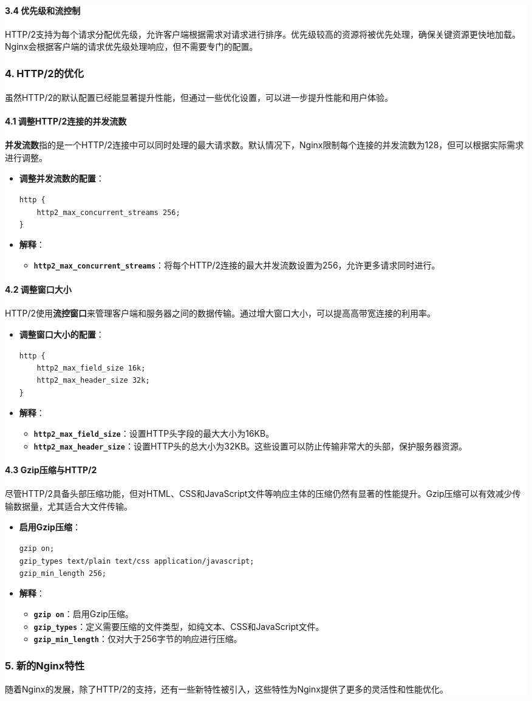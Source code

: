 #### 3.4 优先级和流控制

HTTP/2支持为每个请求分配优先级，允许客户端根据需求对请求进行排序。优先级较高的资源将被优先处理，确保关键资源更快地加载。Nginx会根据客户端的请求优先级处理响应，但不需要专门的配置。

### 4. **HTTP/2的优化**

虽然HTTP/2的默认配置已经能显著提升性能，但通过一些优化设置，可以进一步提升性能和用户体验。

#### 4.1 调整HTTP/2连接的并发流数

**并发流数**指的是一个HTTP/2连接中可以同时处理的最大请求数。默认情况下，Nginx限制每个连接的并发流数为128，但可以根据实际需求进行调整。

- **调整并发流数的配置**：
  ```nginx
  http {
      http2_max_concurrent_streams 256;
  }
  ```

- **解释**：
  - **`http2_max_concurrent_streams`**：将每个HTTP/2连接的最大并发流数设置为256，允许更多请求同时进行。

#### 4.2 调整窗口大小

HTTP/2使用**流控窗口**来管理客户端和服务器之间的数据传输。通过增大窗口大小，可以提高高带宽连接的利用率。

- **调整窗口大小的配置**：
  ```nginx
  http {
      http2_max_field_size 16k;
      http2_max_header_size 32k;
  }
  ```

- **解释**：
  - **`http2_max_field_size`**：设置HTTP头字段的最大大小为16KB。
  - **`http2_max_header_size`**：设置HTTP头的总大小为32KB。这些设置可以防止传输非常大的头部，保护服务器资源。

#### 4.3 Gzip压缩与HTTP/2

尽管HTTP/2具备头部压缩功能，但对HTML、CSS和JavaScript文件等响应主体的压缩仍然有显著的性能提升。Gzip压缩可以有效减少传输数据量，尤其适合大文件传输。

- **启用Gzip压缩**：
  ```nginx
  gzip on;
  gzip_types text/plain text/css application/javascript;
  gzip_min_length 256;
  ```

- **解释**：
  - **`gzip on`**：启用Gzip压缩。
  - **`gzip_types`**：定义需要压缩的文件类型，如纯文本、CSS和JavaScript文件。
  - **`gzip_min_length`**：仅对大于256字节的响应进行压缩。

### 5. **新的Nginx特性**

随着Nginx的发展，除了HTTP/2的支持，还有一些新特性被引入，这些特性为Nginx提供了更多的灵活性和性能优化。
